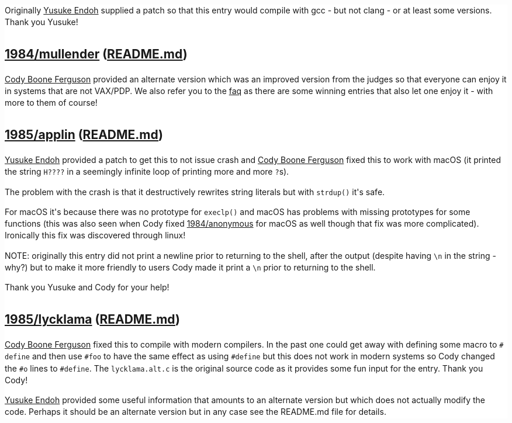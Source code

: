 Originally [Yusuke Endoh](/winners.html#Yusuke_Endoh) supplied a patch so that
this entry would compile with gcc - but not clang - or at least some versions.
Thank you Yusuke!


## [1984/mullender](1984/mullender/mullender.c) ([README.md](1984/mullender/README.md]))

[Cody Boone Ferguson](/winners.html#Cody_Boone_Ferguson) provided an alternate
version which was an improved version from the judges so that everyone can enjoy
it in systems that are not VAX/PDP. We also refer you to the [faq](faq.md) as
there are some winning entries that also let one enjoy it - with more to them of
course!

## [1985/applin](1985/applin/applin.c) ([README.md](1985/applin/README.md]))

[Yusuke Endoh](/winners.html#Yusuke_Endoh) provided a patch to get this to
not issue crash and [Cody Boone Ferguson](/winners.html#Cody_Boone_Ferguson)
fixed this to work with macOS (it printed the string `H????` in a seemingly
infinite loop of printing more and more `?`s).

The problem with the crash is that it destructively rewrites string literals but
with `strdup()` it's safe.

For macOS it's because there was no prototype for `execlp()` and macOS has
problems with missing prototypes for some functions (this was also seen when
Cody fixed [1984/anonymous](/1984/anonymous/anonymous.c) for macOS as well
though that fix was more complicated). Ironically this fix was discovered
through linux!

NOTE: originally this entry did not print a newline prior to returning to the
shell, after the output (despite having `\n` in the string - why?) but to make
it more friendly to users Cody made it print a `\n` prior to returning to the
shell.

Thank you Yusuke and Cody for your help!


## [1985/lycklama](1985/lycklama/lycklama.c) ([README.md](1985/lycklama/README.md]))

[Cody Boone Ferguson](/winners.html#Cody_Boone_Ferguson) fixed this to compile
with modern compilers. In the past one could get away with defining some macro
to `#define` and then use `#foo` to have the same effect as using `#define` but
this does not work in modern systems so Cody changed the `#o` lines to
`#define`. The `lycklama.alt.c` is the original source code as it provides some
fun input for the entry. Thank you Cody!

[Yusuke Endoh](/winners.html#Yusuke_Endoh) provided some useful information that
amounts to an alternate version but which does not actually modify the code.
Perhaps it should be an alternate version but in any case see the README.md file
for details.
